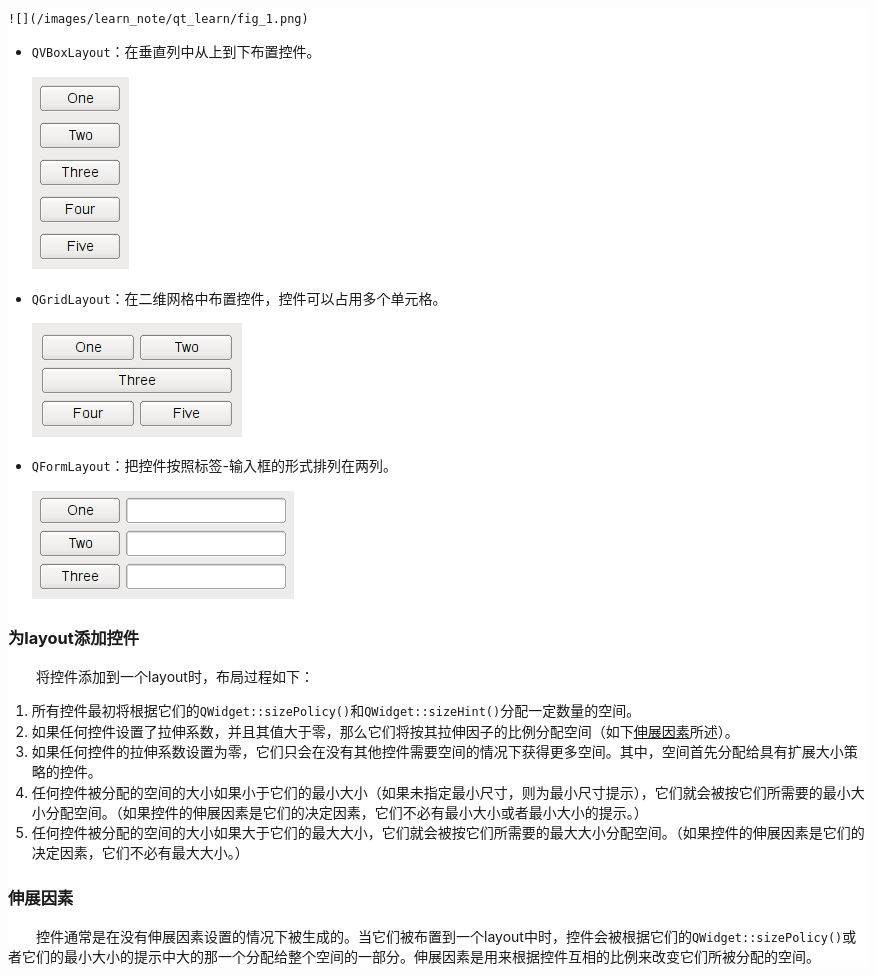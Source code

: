     ![](/images/learn_note/qt_learn/fig_1.png)

- `QVBoxLayout`：在垂直列中从上到下布置控件。

    ![](/images/learn_note/qt_learn/fig_2.png)

- `QGridLayout`：在二维网格中布置控件，控件可以占用多个单元格。

    ![](/images/learn_note/qt_learn/fig_3.png)

- `QFormLayout`：把控件按照标签-输入框的形式排列在两列。

    ![](/images/learn_note/qt_learn/fig_4.png)

### 为layout添加控件

&emsp;&emsp;将控件添加到一个layout时，布局过程如下：

1. 所有控件最初将根据它们的`QWidget::sizePolicy()`和`QWidget::sizeHint()`分配一定数量的空间。
2. 如果任何控件设置了拉伸系数，并且其值大于零，那么它们将按其拉伸因子的比例分配空间（如下[伸展因素](../../../../../downloads/qt_learn.md#伸展因素)所述）。
3. 如果任何控件的拉伸系数设置为零，它们只会在没有其他控件需要空间的情况下获得更多空间。其中，空间首先分配给具有扩展大小策略的控件。
4. 任何控件被分配的空间的大小如果小于它们的最小大小（如果未指定最小尺寸，则为最小尺寸提示），它们就会被按它们所需要的最小大小分配空间。（如果控件的伸展因素是它们的决定因素，它们不必有最小大小或者最小大小的提示。）
5. 任何控件被分配的空间的大小如果大于它们的最大大小，它们就会被按它们所需要的最大大小分配空间。（如果控件的伸展因素是它们的决定因素，它们不必有最大大小。）

### 伸展因素

&emsp;&emsp;控件通常是在没有伸展因素设置的情况下被生成的。当它们被布置到一个layout中时，控件会被根据它们的`QWidget::sizePolicy()`或者它们的最小大小的提示中大的那一个分配给整个空间的一部分。伸展因素是用来根据控件互相的比例来改变它们所被分配的空间。
